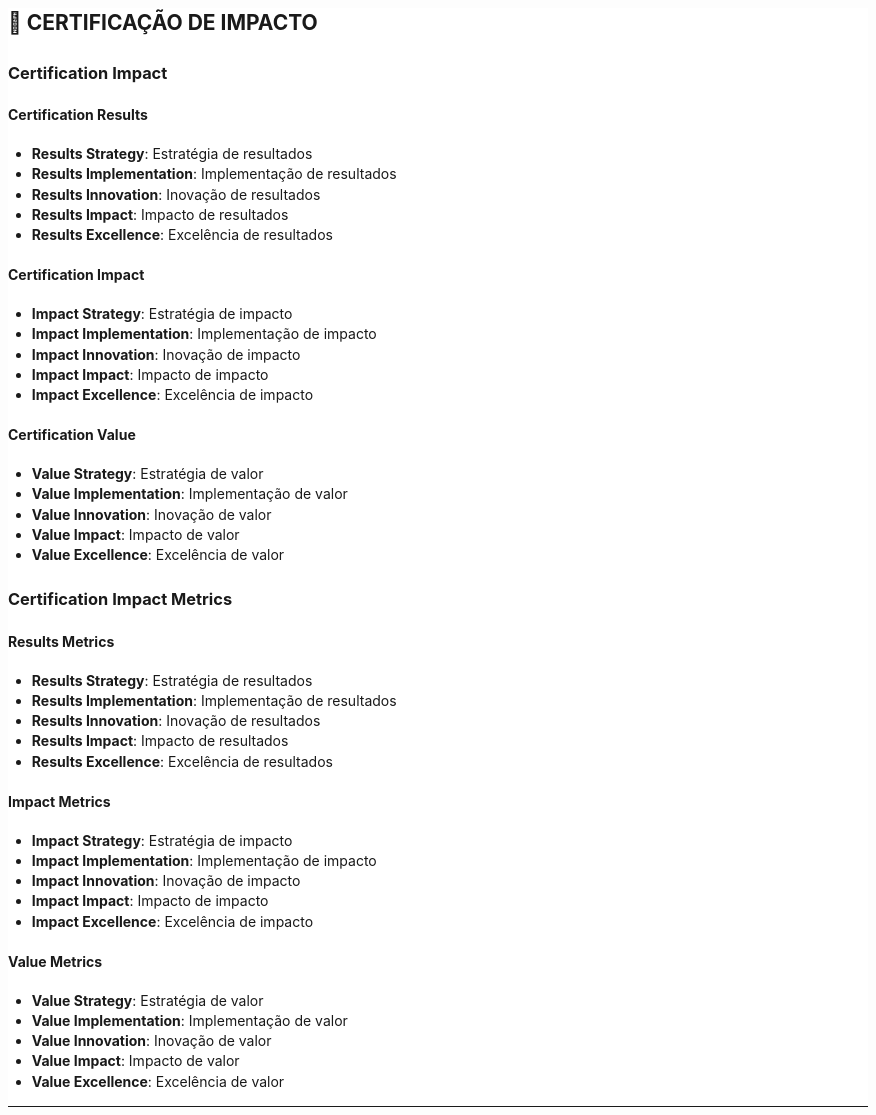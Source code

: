 ## 🎯 CERTIFICAÇÃO DE IMPACTO

### **Certification Impact**

#### **Certification Results**
- **Results Strategy**: Estratégia de resultados
- **Results Implementation**: Implementação de resultados
- **Results Innovation**: Inovação de resultados
- **Results Impact**: Impacto de resultados
- **Results Excellence**: Excelência de resultados

#### **Certification Impact**
- **Impact Strategy**: Estratégia de impacto
- **Impact Implementation**: Implementação de impacto
- **Impact Innovation**: Inovação de impacto
- **Impact Impact**: Impacto de impacto
- **Impact Excellence**: Excelência de impacto

#### **Certification Value**
- **Value Strategy**: Estratégia de valor
- **Value Implementation**: Implementação de valor
- **Value Innovation**: Inovação de valor
- **Value Impact**: Impacto de valor
- **Value Excellence**: Excelência de valor

### **Certification Impact Metrics**

#### **Results Metrics**
- **Results Strategy**: Estratégia de resultados
- **Results Implementation**: Implementação de resultados
- **Results Innovation**: Inovação de resultados
- **Results Impact**: Impacto de resultados
- **Results Excellence**: Excelência de resultados

#### **Impact Metrics**
- **Impact Strategy**: Estratégia de impacto
- **Impact Implementation**: Implementação de impacto
- **Impact Innovation**: Inovação de impacto
- **Impact Impact**: Impacto de impacto
- **Impact Excellence**: Excelência de impacto

#### **Value Metrics**
- **Value Strategy**: Estratégia de valor
- **Value Implementation**: Implementação de valor
- **Value Innovation**: Inovação de valor
- **Value Impact**: Impacto de valor
- **Value Excellence**: Excelência de valor

---
